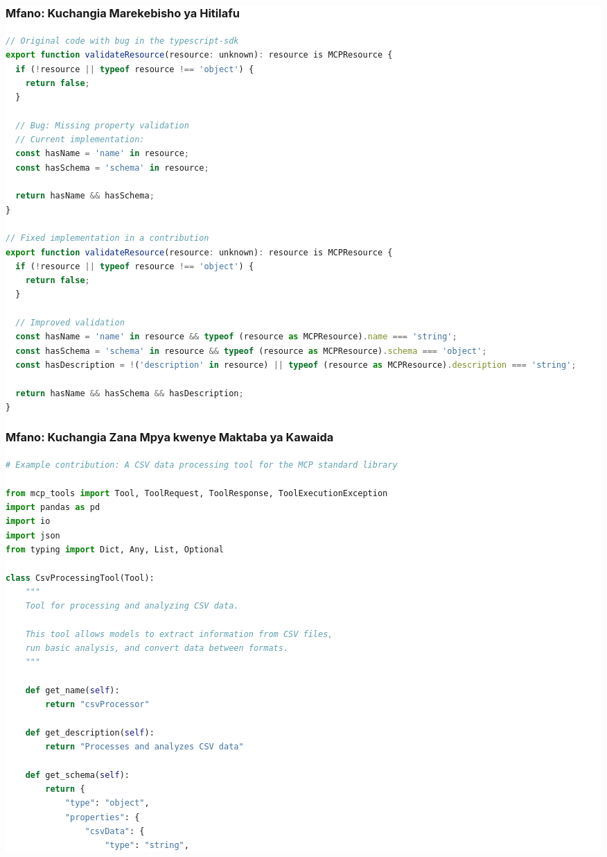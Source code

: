 
### Mfano: Kuchangia Marekebisho ya Hitilafu

```javascript
// Original code with bug in the typescript-sdk
export function validateResource(resource: unknown): resource is MCPResource {
  if (!resource || typeof resource !== 'object') {
    return false;
  }
  
  // Bug: Missing property validation
  // Current implementation:
  const hasName = 'name' in resource;
  const hasSchema = 'schema' in resource;
  
  return hasName && hasSchema;
}

// Fixed implementation in a contribution
export function validateResource(resource: unknown): resource is MCPResource {
  if (!resource || typeof resource !== 'object') {
    return false;
  }
  
  // Improved validation
  const hasName = 'name' in resource && typeof (resource as MCPResource).name === 'string';
  const hasSchema = 'schema' in resource && typeof (resource as MCPResource).schema === 'object';
  const hasDescription = !('description' in resource) || typeof (resource as MCPResource).description === 'string';
  
  return hasName && hasSchema && hasDescription;
}
```

### Mfano: Kuchangia Zana Mpya kwenye Maktaba ya Kawaida

```python
# Example contribution: A CSV data processing tool for the MCP standard library

from mcp_tools import Tool, ToolRequest, ToolResponse, ToolExecutionException
import pandas as pd
import io
import json
from typing import Dict, Any, List, Optional

class CsvProcessingTool(Tool):
    """
    Tool for processing and analyzing CSV data.
    
    This tool allows models to extract information from CSV files,
    run basic analysis, and convert data between formats.
    """
    
    def get_name(self):
        return "csvProcessor"
        
    def get_description(self):
        return "Processes and analyzes CSV data"
    
    def get_schema(self):
        return {
            "type": "object",
            "properties": {
                "csvData": {
                    "type": "string", 
```